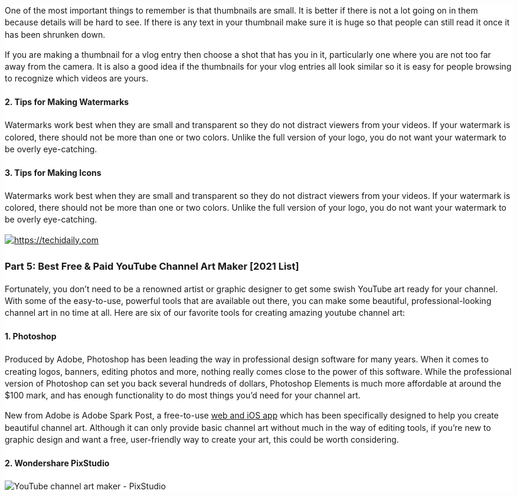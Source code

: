 One of the most important things to remember is that thumbnails are small. It is better if there is not a lot going on in them because details will be hard to see. If there is any text in your thumbnail make sure it is huge so that people can still read it once it has been shrunken down.

If you are making a thumbnail for a vlog entry then choose a shot that has you in it, particularly one where you are not too far away from the camera. It is also a good idea if the thumbnails for your vlog entries all look similar so it is easy for people browsing to recognize which videos are yours.

#### 2\. Tips for Making Watermarks

Watermarks work best when they are small and transparent so they do not distract viewers from your videos. If your watermark is colored, there should not be more than one or two colors. Unlike the full version of your logo, you do not want your watermark to be overly eye-catching.

#### 3\. Tips for Making Icons

Watermarks work best when they are small and transparent so they do not distract viewers from your videos. If your watermark is colored, there should not be more than one or two colors. Unlike the full version of your logo, you do not want your watermark to be overly eye-catching.


<a href="https://aligracehair.sjv.io/c/5597632/1934258/19272" target="_top" id="1934258">
  <img src="//a.impactradius-go.com/display-ad/19272-1934258" border="0" alt="https://techidaily.com" width="728" height="90"/>
</a>
<img height="0" width="0" src="https://aligracehair.sjv.io/i/5597632/1934258/19272" style="position:absolute;visibility:hidden;" border="0" />


### Part 5: Best Free & Paid YouTube Channel Art Maker \[2021 List\]

Fortunately, you don’t need to be a renowned artist or graphic designer to get some swish YouTube art ready for your channel. With some of the easy-to-use, powerful tools that are available out there, you can make some beautiful, professional-looking channel art in no time at all. Here are six of our favorite tools for creating amazing youtube channel art:

#### 1\. Photoshop

Produced by Adobe, Photoshop has been leading the way in professional design software for many years. When it comes to creating logos, banners, editing photos and more, nothing really comes close to the power of this software. While the professional version of Photoshop can set you back several hundreds of dollars, Photoshop Elements is much more affordable at around the $100 mark, and has enough functionality to do most things you’d need for your channel art.

New from Adobe is Adobe Spark Post, a free-to-use [web and iOS app](https://spark.adobe.com/make/youtube-channel-art-maker) which has been specifically designed to help you create beautiful channel art. Although it can only provide basic channel art without much in the way of editing tools, if you’re new to graphic design and want a free, user-friendly way to create your art, this could be worth considering.

#### 2\. Wondershare PixStudio

![YouTube channel art maker - PixStudio](https://images.wondershare.com/filmora/article-images/online-tools-to-create-channel-art.jpg)

